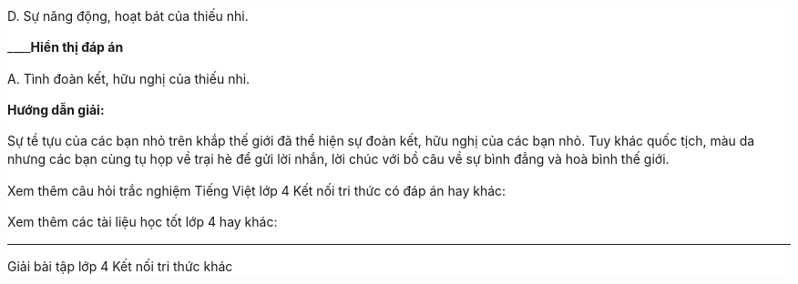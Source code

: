 D. Sự năng động, hoạt bát của thiếu nhi.

____**Hiển thị đáp án**

A. Tình đoàn kết, hữu nghị của thiếu nhi.

**Hướng dẫn giải:**

Sự tề tựu của các bạn nhỏ trên khắp thế giới đã thể hiện sự đoàn kết, hữu nghị của các bạn nhỏ. Tuy khác quốc tịch, màu da nhưng các bạn cùng tụ họp về trại hè để gửi lời nhắn, lời chúc với bồ câu về sự bình đẳng và hoà bình thế giới. 

Xem thêm câu hỏi trắc nghiệm Tiếng Việt lớp 4 Kết nối tri thức có đáp án hay khác:

Xem thêm các tài liệu học tốt lớp 4 hay khác:

* * *

Giải bài tập lớp 4 Kết nối tri thức khác
